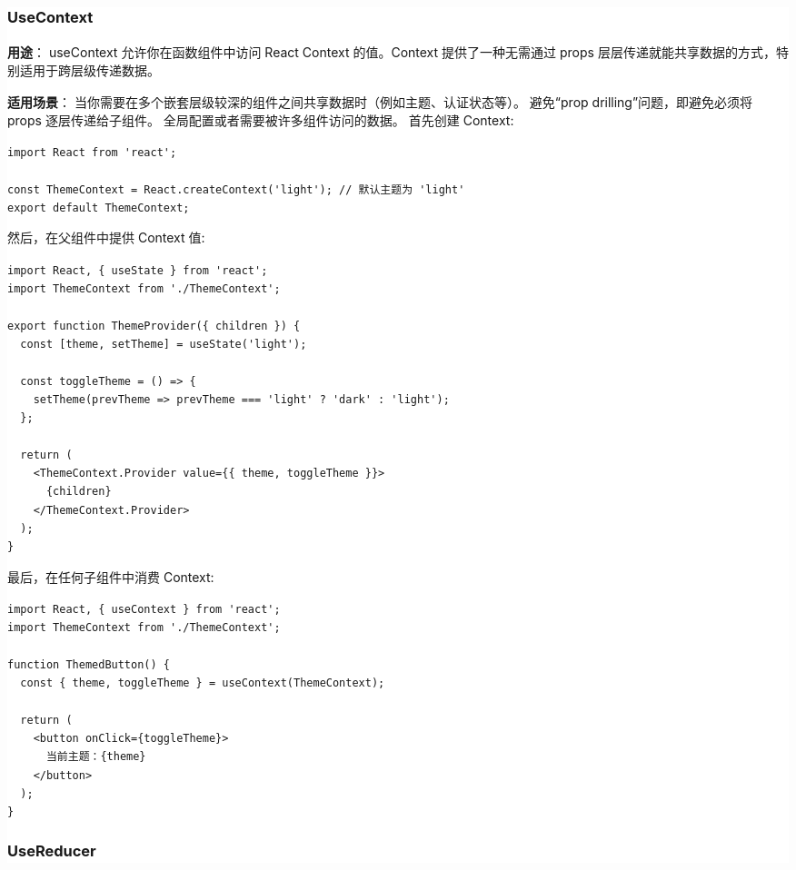 

### UseContext

**用途**： useContext 允许你在函数组件中访问 React Context 的值。Context 提供了一种无需通过 props 层层传递就能共享数据的方式，特别适用于跨层级传递数据。

&#x20;**适用场景**： 当你需要在多个嵌套层级较深的组件之间共享数据时（例如主题、认证状态等）。 避免“prop drilling”问题，即避免必须将 props 逐层传递给子组件。 全局配置或者需要被许多组件访问的数据。 首先创建 Context:

```
import React from 'react';

const ThemeContext = React.createContext('light'); // 默认主题为 'light'
export default ThemeContext;
```

然后，在父组件中提供 Context 值:

```
import React, { useState } from 'react';
import ThemeContext from './ThemeContext';

export function ThemeProvider({ children }) {
  const [theme, setTheme] = useState('light');

  const toggleTheme = () => {
    setTheme(prevTheme => prevTheme === 'light' ? 'dark' : 'light');
  };

  return (
    <ThemeContext.Provider value={{ theme, toggleTheme }}>
      {children}
    </ThemeContext.Provider>
  );
}
```

最后，在任何子组件中消费 Context:

```
import React, { useContext } from 'react';
import ThemeContext from './ThemeContext';

function ThemedButton() {
  const { theme, toggleTheme } = useContext(ThemeContext);

  return (
    <button onClick={toggleTheme}>
      当前主题：{theme}
    </button>
  );
}
```

### UseReducer
